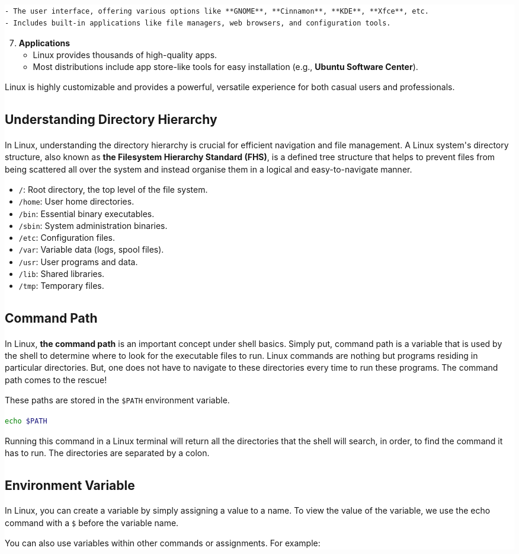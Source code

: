     - The user interface, offering various options like **GNOME**, **Cinnamon**, **KDE**, **Xfce**, etc.
    - Includes built-in applications like file managers, web browsers, and configuration tools.

7. **Applications**
    - Linux provides thousands of high-quality apps.
    - Most distributions include app store-like tools for easy installation (e.g., **Ubuntu Software Center**).

Linux is highly customizable and provides a powerful, versatile experience for both casual users and professionals.

## Understanding Directory Hierarchy

In Linux, understanding the directory hierarchy is crucial for efficient navigation and file management. A Linux system's directory structure, also known as **the Filesystem Hierarchy Standard (FHS)**, is a defined tree structure that helps to prevent files from being scattered all over the system and instead organise them in a logical and easy-to-navigate manner.

-   `/`: Root directory, the top level of the file system.
-   `/home`: User home directories.
-   `/bin`: Essential binary executables.
-   `/sbin`: System administration binaries.
-   `/etc`: Configuration files.
-   `/var`: Variable data (logs, spool files).
-   `/usr`: User programs and data.
-   `/lib`: Shared libraries.
-   `/tmp`: Temporary files.

## Command Path

In Linux, **the command path** is an important concept under shell basics. Simply put, command path is a variable that is used by the shell to determine where to look for the executable files to run. Linux commands are nothing but programs residing in particular directories. But, one does not have to navigate to these directories every time to run these programs. The command path comes to the rescue!

These paths are stored in the `$PATH` environment variable.

```sh
echo $PATH
```

Running this command in a Linux terminal will return all the directories that the shell will search, in order, to find the command it has to run.
The directories are separated by a colon.

## Environment Variable

In Linux, you can create a variable by simply assigning a value to a name. To view the value of the variable, we use the echo command with a `$` before the variable name.

You can also use variables within other commands or assignments. For example:
